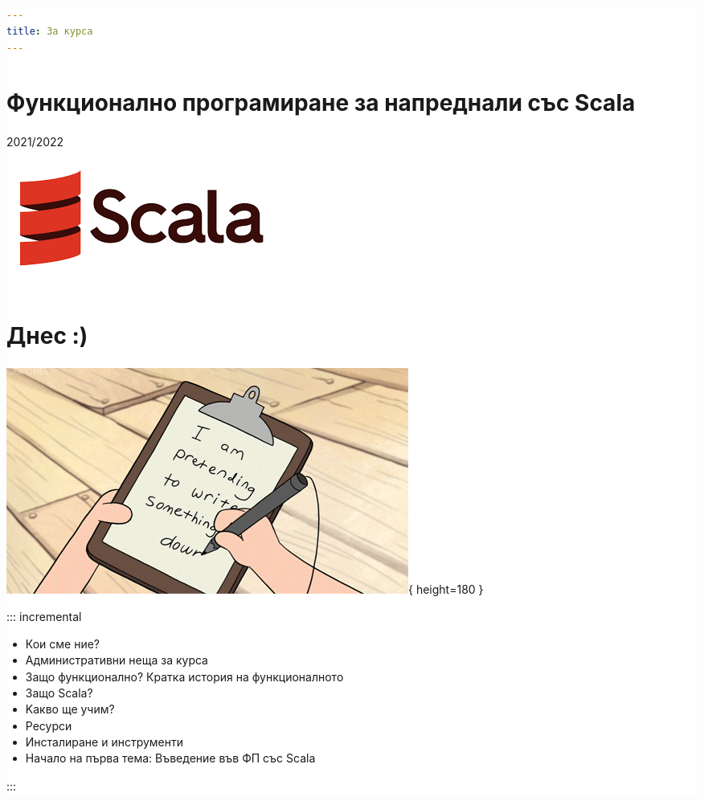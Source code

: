 ```yaml
---
title: За курса
---
```


# Функционално програмиране за напреднали със Scala

2021/2022

![](images/scala-logo.png)

# Днес :)

![](images/01-intro/pretending-to-write.gif){ height=180 }

::: incremental

* Кои сме ние?
* Административни неща за курса
* Защо функционално? Кратка история на функционалното
* Защо Scala?
* Kакво ще учим?
* Ресурси
* Инсталиране и инструменти
* Начало на първа тема: Въведение във ФП със Scala

:::
